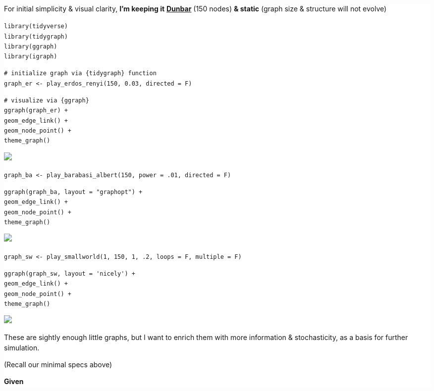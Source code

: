 For initial simplicity & visual clarity, **I’m keeping it** [**Dunbar**](https://en.wikipedia.org/wiki/Dunbar%27s_number) (150 nodes) **& static** (graph size & structure will not evolve)

```
library(tidyverse)
library(tidygraph)
library(ggraph)
library(igraph)
```

```
# initialize graph via {tidygraph} function
graph_er <- play_erdos_renyi(150, 0.03, directed = F)
```

```
# visualize via {ggraph}
ggraph(graph_er) +
geom_edge_link() +
geom_node_point() +
theme_graph()
```

![](https://cdn-images-1.medium.com/max/1024/0*Rs2KxtWmmDI1YISV)

```
graph_ba <- play_barabasi_albert(150, power = .01, directed = F)
```

```
ggraph(graph_ba, layout = "graphopt") +
geom_edge_link() +
geom_node_point() +
theme_graph()
```

![](https://cdn-images-1.medium.com/max/1024/0*i1rh19yylGke4WW-)

```
graph_sw <- play_smallworld(1, 150, 1, .2, loops = F, multiple = F)
```

```
ggraph(graph_sw, layout = 'nicely') +
geom_edge_link() +
geom_node_point() +
theme_graph()
```

![](https://cdn-images-1.medium.com/max/1024/0*XyyMYWsKvgKJW6Yg)

These are sightly enough little graphs, but I want to enrich them with more information & stochasticity, as a basis for further simulation.

(Recall our minimal specs above)

**Given**
